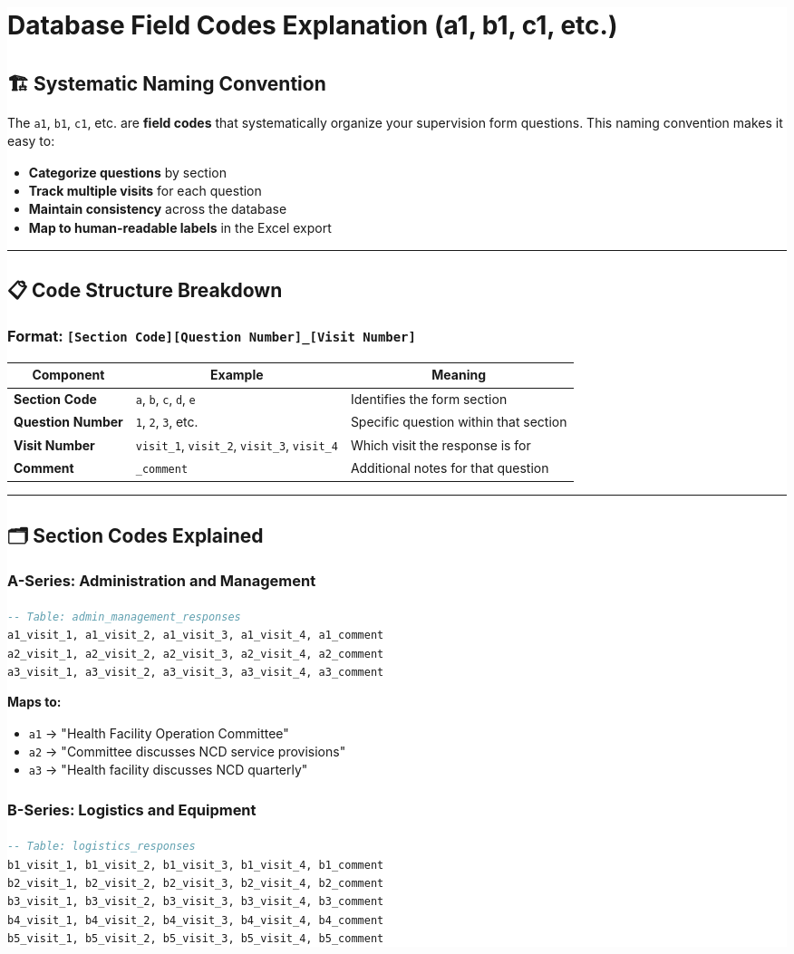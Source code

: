 # Database Field Codes Explanation (a1, b1, c1, etc.)

## 🏗️ **Systematic Naming Convention**

The `a1`, `b1`, `c1`, etc. are **field codes** that systematically organize your supervision form questions. This naming convention makes it easy to:
- **Categorize questions** by section
- **Track multiple visits** for each question
- **Maintain consistency** across the database
- **Map to human-readable labels** in the Excel export

---

## 📋 **Code Structure Breakdown**

### **Format: `[Section Code][Question Number]_[Visit Number]`**

| Component | Example | Meaning |
|-----------|---------|---------|
| **Section Code** | `a`, `b`, `c`, `d`, `e` | Identifies the form section |
| **Question Number** | `1`, `2`, `3`, etc. | Specific question within that section |
| **Visit Number** | `visit_1`, `visit_2`, `visit_3`, `visit_4` | Which visit the response is for |
| **Comment** | `_comment` | Additional notes for that question |

---

## 🗂️ **Section Codes Explained**

### **A-Series: Administration and Management**
```sql
-- Table: admin_management_responses
a1_visit_1, a1_visit_2, a1_visit_3, a1_visit_4, a1_comment
a2_visit_1, a2_visit_2, a2_visit_3, a2_visit_4, a2_comment
a3_visit_1, a3_visit_2, a3_visit_3, a3_visit_4, a3_comment
```

**Maps to:**
- `a1` → "Health Facility Operation Committee"
- `a2` → "Committee discusses NCD service provisions"
- `a3` → "Health facility discusses NCD quarterly"

### **B-Series: Logistics and Equipment**
```sql
-- Table: logistics_responses
b1_visit_1, b1_visit_2, b1_visit_3, b1_visit_4, b1_comment
b2_visit_1, b2_visit_2, b2_visit_3, b2_visit_4, b2_comment
b3_visit_1, b3_visit_2, b3_visit_3, b3_visit_4, b3_comment
b4_visit_1, b4_visit_2, b4_visit_3, b4_visit_4, b4_comment
b5_visit_1, b5_visit_2, b5_visit_3, b5_visit_4, b5_comment
```
